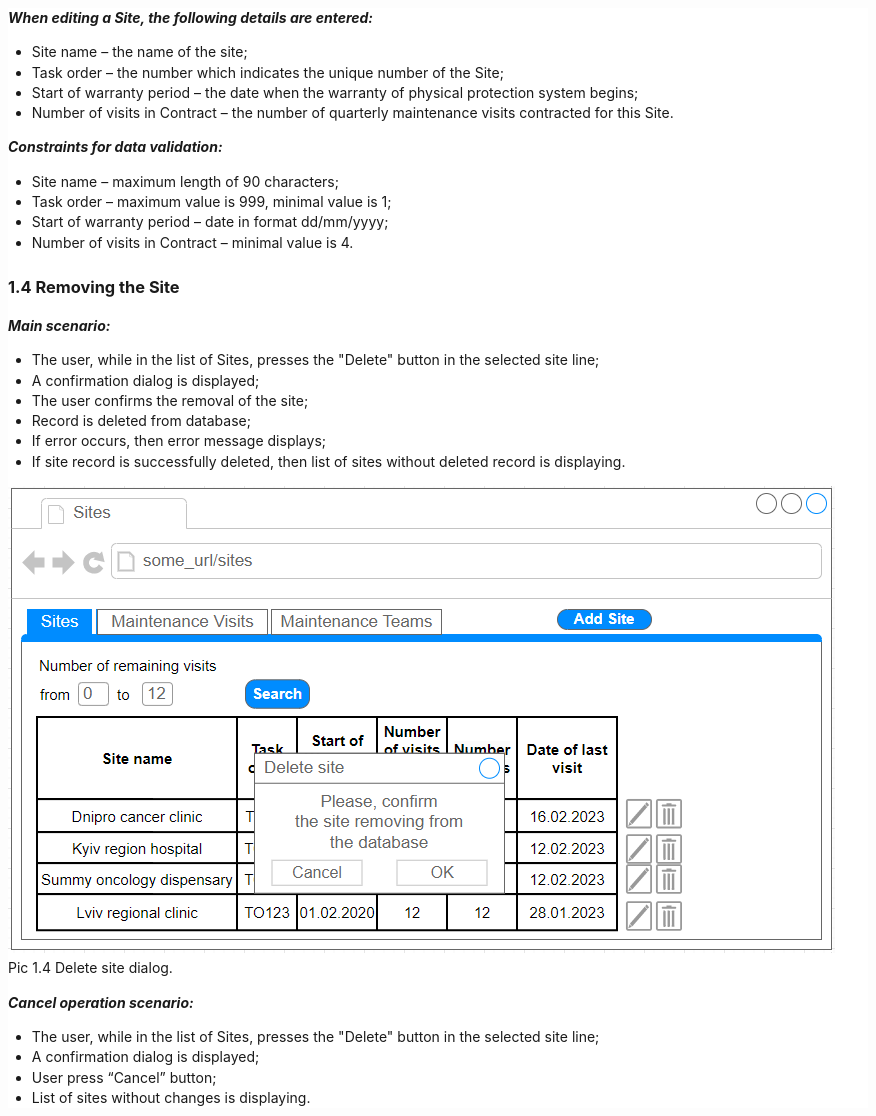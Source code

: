 ***When editing a Site, the following details are entered:***  
- Site name – the name of the site;
- Task order – the number which indicates the unique number of the Site;
- Start of warranty period – the date when the warranty of physical protection system begins;
- Number of visits in Contract – the number of quarterly maintenance visits contracted for this Site.

***Constraints for data validation:***  
- Site name – maximum length of 90 characters;
- Task order – maximum value is 999, minimal value is 1;
- Start of warranty period – date in format dd/mm/yyyy;
- Number of visits in Contract – minimal value is 4.

### 1.4 Removing the Site

***Main scenario:***  
- The user, while in the list of Sites, presses the "Delete" button in the selected site line; 
- A confirmation dialog is displayed; 
- The user confirms the removal of the site; 
- Record is deleted from database; 
- If error occurs, then error message displays; 
- If site record is successfully deleted, then list of sites without deleted record is displaying.

![delete site](img/delete_site.png)  
Pic 1.4 Delete site dialog.

***Cancel operation scenario:***  
- The user, while in the list of Sites, presses the "Delete" button in the selected site line; 
- A confirmation dialog is displayed; 
- User press “Cancel” button; 
- List of sites without changes is displaying.
